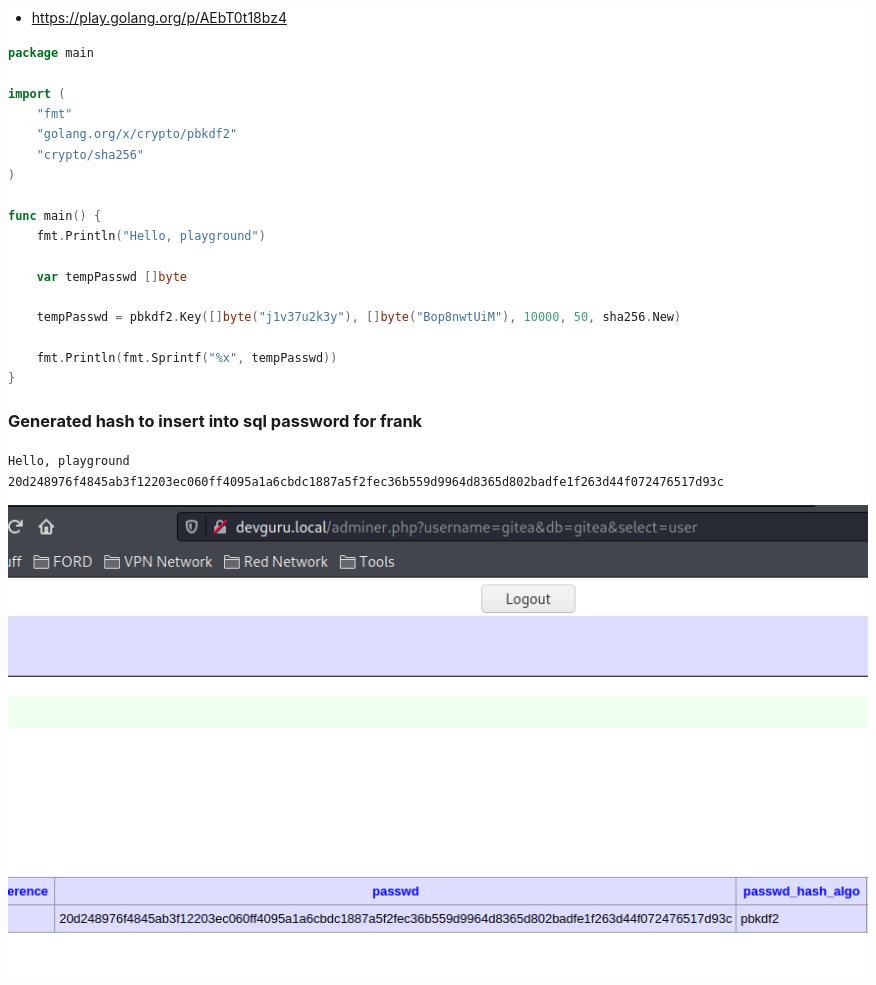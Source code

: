  - <https://play.golang.org/p/AEbT0t18bz4>

```go
package main

import (
	"fmt"
	"golang.org/x/crypto/pbkdf2"
	"crypto/sha256"
)

func main() {
	fmt.Println("Hello, playground")
	
	var tempPasswd []byte

	tempPasswd = pbkdf2.Key([]byte("j1v37u2k3y"), []byte("Bop8nwtUiM"), 10000, 50, sha256.New)

	fmt.Println(fmt.Sprintf("%x", tempPasswd))
}
```

### Generated hash to insert into sql password for frank

```text
Hello, playground
20d248976f4845ab3f12203ec060ff4095a1a6cbdc1887a5f2fec36b559d9964d8365d802badfe1f263d44f072476517d93c
```

[![](/assets/images/vulnhub/devguru/0078ffa7.png)](/assets/images/vulnhub/devguru/0078ffa7.png)
